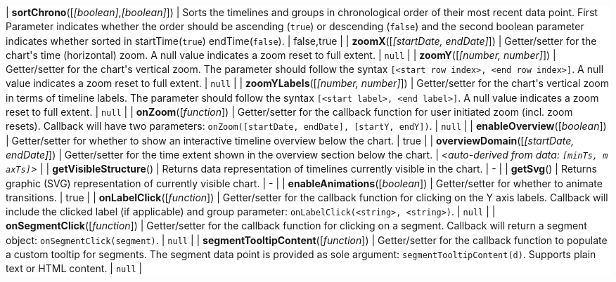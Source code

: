 | <b>sortChrono</b>([<i>[boolean]</i>,<i>[boolean]</i>]) | Sorts the timelines and groups in chronological order of their most recent data point. First Parameter indicates whether the order should be ascending (`true`) or descending (`false`) and the second boolean parameter indicates whether sorted in startTime(`true`) endTime(`false`). | false,true                                                                                                 |
| <b>zoomX</b>([<i>[startDate, endDate]</i>])            | Getter/setter for the chart's time (horizontal) zoom. A null value indicates a zoom reset to full extent.                                                                                                                                                                                | `null`                                                                                                     |
| <b>zoomY</b>([<i>[number, number]</i>])                | Getter/setter for the chart's vertical zoom. The parameter should follow the syntax `[<start row index>, <end row index>]`. A null value indicates a zoom reset to full extent.                                                                                                          | `null`                                                                                                     |
| <b>zoomYLabels</b>([<i>[number, number]</i>])          | Getter/setter for the chart's vertical zoom in terms of timeline labels. The parameter should follow the syntax `[<start label>, <end label>]`. A null value indicates a zoom reset to full extent.                                                                                      | `null`                                                                                                     |
| <b>onZoom</b>([<i>function</i>])                       | Getter/setter for the callback function for user initiated zoom (incl. zoom resets). Callback will have two parameters: `onZoom([startDate, endDate], [startY, endY])`.                                                                                                                  | `null`                                                                                                     |
| <b>enableOverview</b>([<i>boolean</i>])                | Getter/setter for whether to show an interactive timeline overview below the chart.                                                                                                                                                                                                      | true                                                                                                       |
| <b>overviewDomain</b>([<i>[startDate, endDate]</i>])   | Getter/setter for the time extent shown in the overview section below the chart.                                                                                                                                                                                                         | _&lt;auto-derived from data: `[minTs, maxTs]`&gt;_                                                         |
| <b>getVisibleStructure</b>()                           | Returns data representation of timelines currently visible in the chart.                                                                                                                                                                                                                 | -                                                                                                          |
| <b>getSvg</b>()                                        | Returns graphic (SVG) representation of currently visible chart.                                                                                                                                                                                                                         | -                                                                                                          |
| <b>enableAnimations</b>([<i>boolean</i>])              | Getter/setter for whether to animate transitions.                                                                                                                                                                                                                                        | true                                                                                                       |
| <b>onLabelClick</b>([<i>function</i>])                 | Getter/setter for the callback function for clicking on the Y axis labels. Callback will include the clicked label (if applicable) and group parameter: `onLabelClick(<string>, <string>)`.                                                                                              | `null`                                                                                                     |
| <b>onSegmentClick</b>([<i>function</i>])               | Getter/setter for the callback function for clicking on a segment. Callback will return a segment object: `onSegmentClick(segment)`.                                                                                                                                                     | `null`                                                                                                     |
| <b>segmentTooltipContent</b>([<i>function</i>])        | Getter/setter for the callback function to populate a custom tooltip for segments. The segment data point is provided as sole argument: `segmentTooltipContent(d)`. Supports plain text or HTML content.                                                                                 | `null`                                                                                                     |

[npm-img]: https://img.shields.io/npm/v/timelines-chart
[npm-url]: https://npmjs.org/package/timelines-chart
[build-size-img]: https://img.shields.io/bundlephobia/minzip/timelines-chart
[build-size-url]: https://bundlephobia.com/result?p=timelines-chart
[npm-downloads-img]: https://img.shields.io/npm/dt/timelines-chart
[npm-downloads-url]: https://www.npmtrends.com/timelines-chart